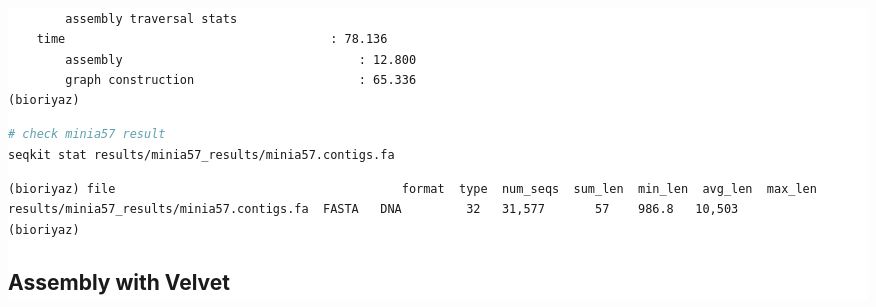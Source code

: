             assembly traversal stats                
        time                                     : 78.136
            assembly                                 : 12.800
            graph construction                       : 65.336
    (bioriyaz) 




```bash
# check minia57 result
seqkit stat results/minia57_results/minia57.contigs.fa
```

    (bioriyaz) file                                        format  type  num_seqs  sum_len  min_len  avg_len  max_len
    results/minia57_results/minia57.contigs.fa  FASTA   DNA         32   31,577       57    986.8   10,503
    (bioriyaz) 



## Assembly with Velvet

